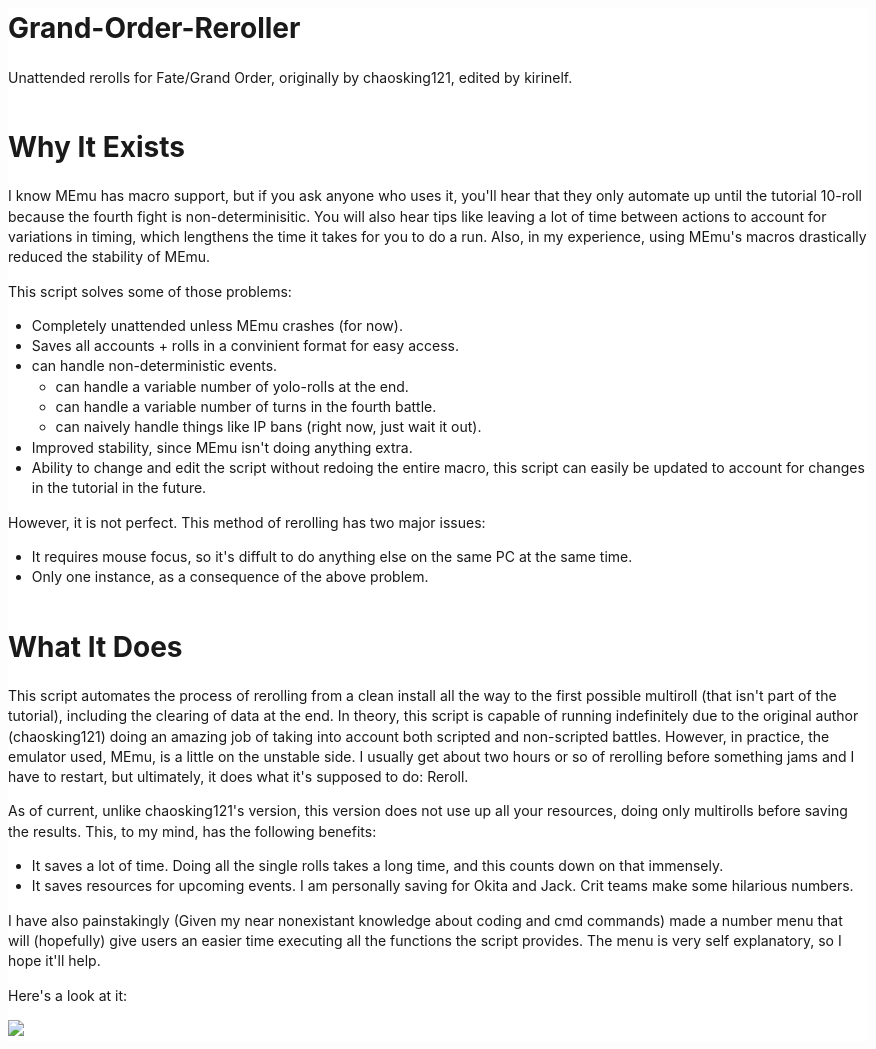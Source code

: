 # Grand-Order-Reroller
Unattended rerolls for Fate/Grand Order, originally by chaosking121, edited by kirinelf.

# Why It Exists
I know MEmu has macro support, but if you ask anyone who uses it, you'll hear that they only automate up until the tutorial 10-roll because the fourth fight is non-determinisitic. You will also hear tips like leaving a lot of time between actions to account for variations in timing, which lengthens the time it takes for you to do a run. Also, in my experience, using MEmu's macros drastically reduced the stability of MEmu. 

This script solves some of those problems:
- Completely unattended unless MEmu crashes (for now).
- Saves all accounts + rolls in a convinient format for easy access.
- can handle non-deterministic events.
  - can handle a variable number of yolo-rolls at the end.
  - can handle a variable number of turns in the fourth battle.
  - can naively handle things like IP bans (right now, just wait it out).
- Improved stability, since MEmu isn't doing anything extra.
- Ability to change and edit the script without redoing the entire macro, this script can easily be updated to account for changes in the tutorial in the future.

However, it is not perfect. This method of rerolling has two major issues:
- It requires mouse focus, so it's diffult to do anything else on the same PC at the same time. 
- Only one instance, as a consequence of the above problem.

# What It Does
This script automates the process of rerolling from a clean install all the way to the first possible multiroll (that isn't part of the tutorial), including the clearing of data at the end. In theory, this script is capable of running indefinitely due to the original author (chaosking121) doing an amazing job of taking into account both scripted and non-scripted battles. However, in practice, the emulator used, MEmu, is a little on the unstable side. I usually get about two hours or so of rerolling before something jams and I have to restart, but ultimately, it does what it's supposed to do: Reroll.

As of current, unlike chaosking121's version, this version does not use up all your resources, doing only multirolls before saving the results. This, to my mind, has the following benefits: 

- It saves a lot of time. Doing all the single rolls takes a long time, and this counts down on that immensely. 
- It saves resources for upcoming events. I am personally saving for Okita and Jack. Crit teams make some hilarious numbers. 

I have also painstakingly (Given my near nonexistant knowledge about coding and cmd commands) made a number menu that will (hopefully) give users an easier time executing all the functions the script provides. The menu is very self explanatory, so I hope it'll help. 

Here's a look at it: 

![](http://i.imgur.com/lRVVI8q.png)
